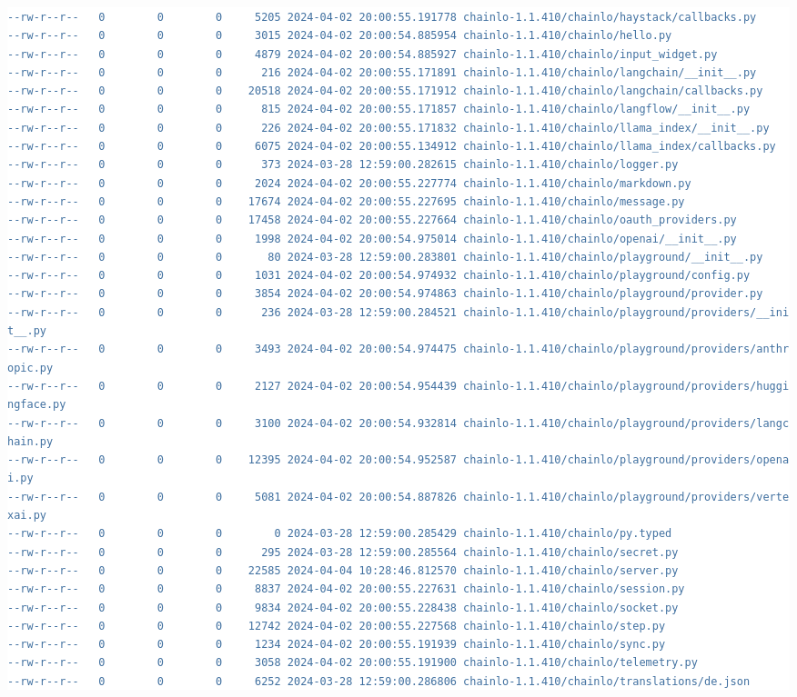 ```diff
--rw-r--r--   0        0        0     5205 2024-04-02 20:00:55.191778 chainlo-1.1.410/chainlo/haystack/callbacks.py
--rw-r--r--   0        0        0     3015 2024-04-02 20:00:54.885954 chainlo-1.1.410/chainlo/hello.py
--rw-r--r--   0        0        0     4879 2024-04-02 20:00:54.885927 chainlo-1.1.410/chainlo/input_widget.py
--rw-r--r--   0        0        0      216 2024-04-02 20:00:55.171891 chainlo-1.1.410/chainlo/langchain/__init__.py
--rw-r--r--   0        0        0    20518 2024-04-02 20:00:55.171912 chainlo-1.1.410/chainlo/langchain/callbacks.py
--rw-r--r--   0        0        0      815 2024-04-02 20:00:55.171857 chainlo-1.1.410/chainlo/langflow/__init__.py
--rw-r--r--   0        0        0      226 2024-04-02 20:00:55.171832 chainlo-1.1.410/chainlo/llama_index/__init__.py
--rw-r--r--   0        0        0     6075 2024-04-02 20:00:55.134912 chainlo-1.1.410/chainlo/llama_index/callbacks.py
--rw-r--r--   0        0        0      373 2024-03-28 12:59:00.282615 chainlo-1.1.410/chainlo/logger.py
--rw-r--r--   0        0        0     2024 2024-04-02 20:00:55.227774 chainlo-1.1.410/chainlo/markdown.py
--rw-r--r--   0        0        0    17674 2024-04-02 20:00:55.227695 chainlo-1.1.410/chainlo/message.py
--rw-r--r--   0        0        0    17458 2024-04-02 20:00:55.227664 chainlo-1.1.410/chainlo/oauth_providers.py
--rw-r--r--   0        0        0     1998 2024-04-02 20:00:54.975014 chainlo-1.1.410/chainlo/openai/__init__.py
--rw-r--r--   0        0        0       80 2024-03-28 12:59:00.283801 chainlo-1.1.410/chainlo/playground/__init__.py
--rw-r--r--   0        0        0     1031 2024-04-02 20:00:54.974932 chainlo-1.1.410/chainlo/playground/config.py
--rw-r--r--   0        0        0     3854 2024-04-02 20:00:54.974863 chainlo-1.1.410/chainlo/playground/provider.py
--rw-r--r--   0        0        0      236 2024-03-28 12:59:00.284521 chainlo-1.1.410/chainlo/playground/providers/__init__.py
--rw-r--r--   0        0        0     3493 2024-04-02 20:00:54.974475 chainlo-1.1.410/chainlo/playground/providers/anthropic.py
--rw-r--r--   0        0        0     2127 2024-04-02 20:00:54.954439 chainlo-1.1.410/chainlo/playground/providers/huggingface.py
--rw-r--r--   0        0        0     3100 2024-04-02 20:00:54.932814 chainlo-1.1.410/chainlo/playground/providers/langchain.py
--rw-r--r--   0        0        0    12395 2024-04-02 20:00:54.952587 chainlo-1.1.410/chainlo/playground/providers/openai.py
--rw-r--r--   0        0        0     5081 2024-04-02 20:00:54.887826 chainlo-1.1.410/chainlo/playground/providers/vertexai.py
--rw-r--r--   0        0        0        0 2024-03-28 12:59:00.285429 chainlo-1.1.410/chainlo/py.typed
--rw-r--r--   0        0        0      295 2024-03-28 12:59:00.285564 chainlo-1.1.410/chainlo/secret.py
--rw-r--r--   0        0        0    22585 2024-04-04 10:28:46.812570 chainlo-1.1.410/chainlo/server.py
--rw-r--r--   0        0        0     8837 2024-04-02 20:00:55.227631 chainlo-1.1.410/chainlo/session.py
--rw-r--r--   0        0        0     9834 2024-04-02 20:00:55.228438 chainlo-1.1.410/chainlo/socket.py
--rw-r--r--   0        0        0    12742 2024-04-02 20:00:55.227568 chainlo-1.1.410/chainlo/step.py
--rw-r--r--   0        0        0     1234 2024-04-02 20:00:55.191939 chainlo-1.1.410/chainlo/sync.py
--rw-r--r--   0        0        0     3058 2024-04-02 20:00:55.191900 chainlo-1.1.410/chainlo/telemetry.py
--rw-r--r--   0        0        0     6252 2024-03-28 12:59:00.286806 chainlo-1.1.410/chainlo/translations/de.json
```